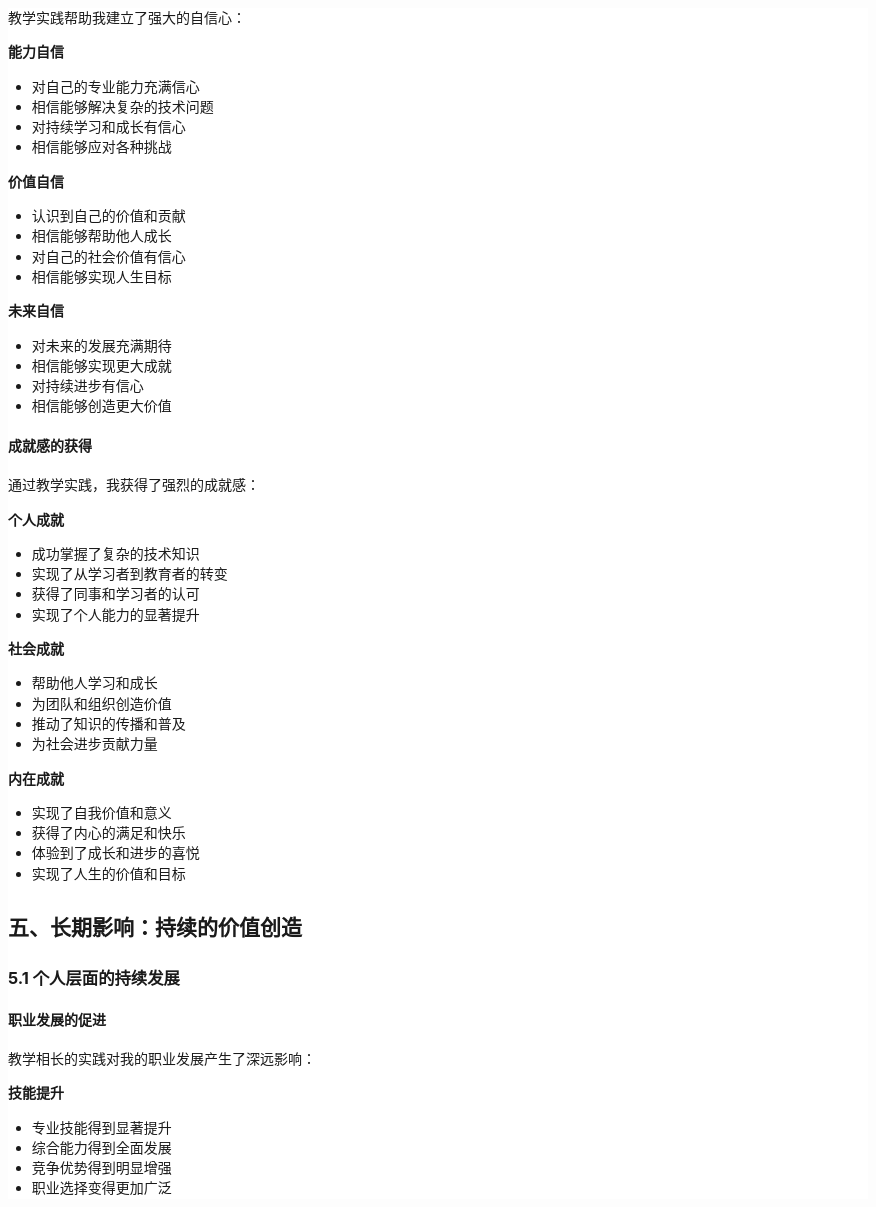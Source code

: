 教学实践帮助我建立了强大的自信心：

**能力自信**
- 对自己的专业能力充满信心
- 相信能够解决复杂的技术问题
- 对持续学习和成长有信心
- 相信能够应对各种挑战

**价值自信**
- 认识到自己的价值和贡献
- 相信能够帮助他人成长
- 对自己的社会价值有信心
- 相信能够实现人生目标

**未来自信**
- 对未来的发展充满期待
- 相信能够实现更大成就
- 对持续进步有信心
- 相信能够创造更大价值

#### 成就感的获得

通过教学实践，我获得了强烈的成就感：

**个人成就**
- 成功掌握了复杂的技术知识
- 实现了从学习者到教育者的转变
- 获得了同事和学习者的认可
- 实现了个人能力的显著提升

**社会成就**
- 帮助他人学习和成长
- 为团队和组织创造价值
- 推动了知识的传播和普及
- 为社会进步贡献力量

**内在成就**
- 实现了自我价值和意义
- 获得了内心的满足和快乐
- 体验到了成长和进步的喜悦
- 实现了人生的价值和目标

## 五、长期影响：持续的价值创造

### 5.1 个人层面的持续发展

#### 职业发展的促进

教学相长的实践对我的职业发展产生了深远影响：

**技能提升**
- 专业技能得到显著提升
- 综合能力得到全面发展
- 竞争优势得到明显增强
- 职业选择变得更加广泛
